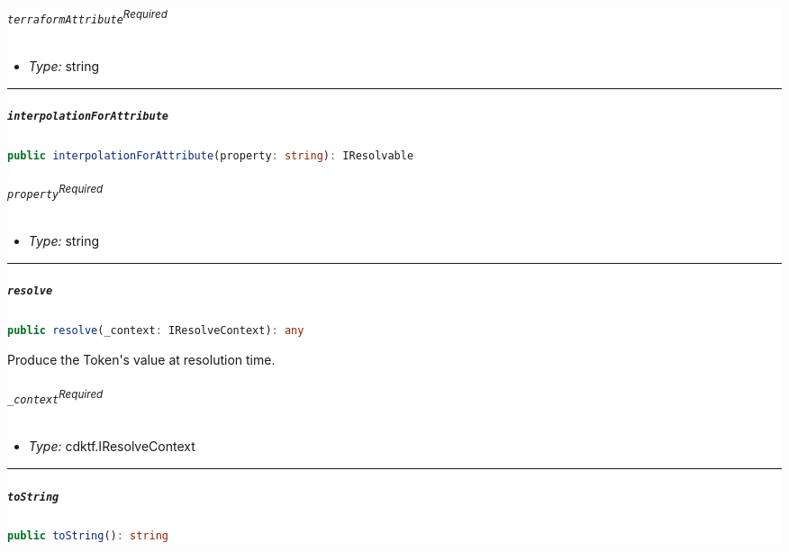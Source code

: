 ###### `terraformAttribute`<sup>Required</sup> <a name="terraformAttribute" id="@cdktf/provider-opentelekomcloud.dataOpentelekomcloudIdentityRoleCustomV3.DataOpentelekomcloudIdentityRoleCustomV3StatementOutputReference.getStringMapAttribute.parameter.terraformAttribute"></a>

- *Type:* string

---

##### `interpolationForAttribute` <a name="interpolationForAttribute" id="@cdktf/provider-opentelekomcloud.dataOpentelekomcloudIdentityRoleCustomV3.DataOpentelekomcloudIdentityRoleCustomV3StatementOutputReference.interpolationForAttribute"></a>

```typescript
public interpolationForAttribute(property: string): IResolvable
```

###### `property`<sup>Required</sup> <a name="property" id="@cdktf/provider-opentelekomcloud.dataOpentelekomcloudIdentityRoleCustomV3.DataOpentelekomcloudIdentityRoleCustomV3StatementOutputReference.interpolationForAttribute.parameter.property"></a>

- *Type:* string

---

##### `resolve` <a name="resolve" id="@cdktf/provider-opentelekomcloud.dataOpentelekomcloudIdentityRoleCustomV3.DataOpentelekomcloudIdentityRoleCustomV3StatementOutputReference.resolve"></a>

```typescript
public resolve(_context: IResolveContext): any
```

Produce the Token's value at resolution time.

###### `_context`<sup>Required</sup> <a name="_context" id="@cdktf/provider-opentelekomcloud.dataOpentelekomcloudIdentityRoleCustomV3.DataOpentelekomcloudIdentityRoleCustomV3StatementOutputReference.resolve.parameter._context"></a>

- *Type:* cdktf.IResolveContext

---

##### `toString` <a name="toString" id="@cdktf/provider-opentelekomcloud.dataOpentelekomcloudIdentityRoleCustomV3.DataOpentelekomcloudIdentityRoleCustomV3StatementOutputReference.toString"></a>

```typescript
public toString(): string
```
